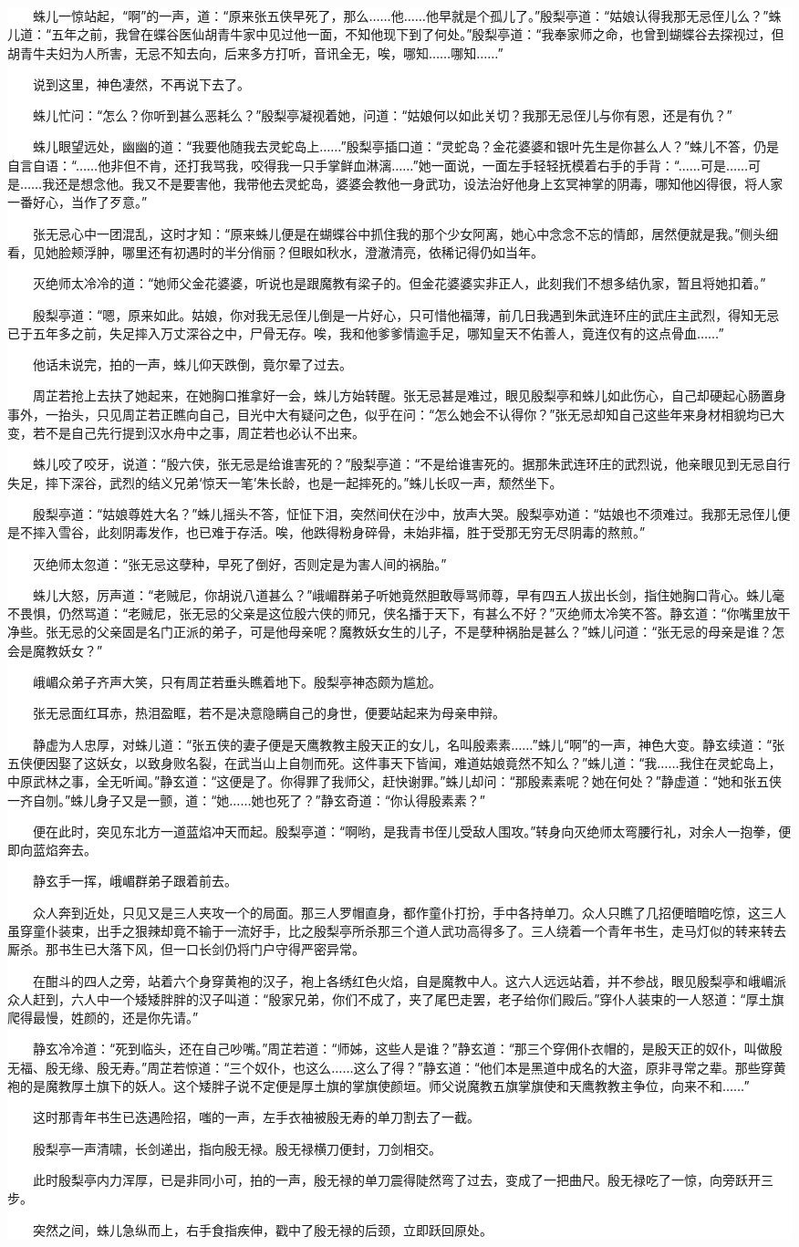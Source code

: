 　　蛛儿一惊站起，“啊”的一声，道：“原来张五侠早死了，那么……他……他早就是个孤儿了。”殷梨亭道：“姑娘认得我那无忌侄儿么？”蛛儿道：“五年之前，我曾在蝶谷医仙胡青牛家中见过他一面，不知他现下到了何处。”殷梨亭道：“我奉家师之命，也曾到蝴蝶谷去探视过，但胡青牛夫妇为人所害，无忌不知去向，后来多方打听，音讯全无，唉，哪知……哪知……”

　　说到这里，神色凄然，不再说下去了。

　　蛛儿忙问：“怎么？你听到甚么恶耗么？”殷梨亭凝视着她，问道：“姑娘何以如此关切？我那无忌侄儿与你有恩，还是有仇？”

　　蛛儿眼望远处，幽幽的道：“我要他随我去灵蛇岛上……”殷梨亭插口道：“灵蛇岛？金花婆婆和银叶先生是你甚么人？”蛛儿不答，仍是自言自语：“……他非但不肯，还打我骂我，咬得我一只手掌鲜血淋漓……”她一面说，一面左手轻轻抚模着右手的手背：“……可是……可是……我还是想念他。我又不是要害他，我带他去灵蛇岛，婆婆会教他一身武功，设法治好他身上玄冥神掌的阴毒，哪知他凶得很，将人家一番好心，当作了歹意。”

　　张无忌心中一团混乱，这时才知：“原来蛛儿便是在蝴蝶谷中抓住我的那个少女阿离，她心中念念不忘的情郎，居然便就是我。”侧头细看，见她脸颊浮肿，哪里还有初遇时的半分俏丽？但眼如秋水，澄澈清亮，依稀记得仍如当年。

　　灭绝师太冷冷的道：“她师父金花婆婆，听说也是跟魔教有梁子的。但金花婆婆实非正人，此刻我们不想多结仇家，暂且将她扣着。”

　　殷梨亭道：“嗯，原来如此。姑娘，你对我无忌侄儿倒是一片好心，只可惜他福薄，前几日我遇到朱武连环庄的武庄主武烈，得知无忌已于五年多之前，失足摔入万丈深谷之中，尸骨无存。唉，我和他爹爹情逾手足，哪知皇天不佑善人，竟连仅有的这点骨血……”

　　他话未说完，拍的一声，蛛儿仰天跌倒，竟尔晕了过去。

　　周芷若抢上去扶了她起来，在她胸口推拿好一会，蛛儿方始转醒。张无忌甚是难过，眼见殷梨亭和蛛儿如此伤心，自己却硬起心肠置身事外，一抬头，只见周芷若正瞧向自己，目光中大有疑问之色，似乎在问：“怎么她会不认得你？”张无忌却知自己这些年来身材相貌均已大变，若不是自己先行提到汉水舟中之事，周芷若也必认不出来。

　　蛛儿咬了咬牙，说道：“殷六侠，张无忌是给谁害死的？”殷梨亭道：“不是给谁害死的。据那朱武连环庄的武烈说，他亲眼见到无忌自行失足，摔下深谷，武烈的结义兄弟‘惊天一笔’朱长龄，也是一起摔死的。”蛛儿长叹一声，颓然坐下。

　　殷梨亭道：“姑娘尊姓大名？”蛛儿摇头不答，怔怔下泪，突然间伏在沙中，放声大哭。殷梨亭劝道：“姑娘也不须难过。我那无忌侄儿便是不摔入雪谷，此刻阴毒发作，也已难于存活。唉，他跌得粉身碎骨，未始非福，胜于受那无穷无尽阴毒的熬煎。”

　　灭绝师太忽道：“张无忌这孽种，早死了倒好，否则定是为害人间的祸胎。”

　　蛛儿大怒，厉声道：“老贼尼，你胡说八道甚么？”峨嵋群弟子听她竟然胆敢辱骂师尊，早有四五人拔出长剑，指住她胸口背心。蛛儿毫不畏惧，仍然骂道：“老贼尼，张无忌的父亲是这位殷六侠的师兄，侠名播于天下，有甚么不好？”灭绝师太冷笑不答。静玄道：“你嘴里放干净些。张无忌的父亲固是名门正派的弟子，可是他母亲呢？魔教妖女生的儿子，不是孽种祸胎是甚么？”蛛儿问道：“张无忌的母亲是谁？怎会是魔教妖女？”

　　峨嵋众弟子齐声大笑，只有周芷若垂头瞧着地下。殷梨亭神态颇为尴尬。

　　张无忌面红耳赤，热泪盈眶，若不是决意隐瞒自己的身世，便要站起来为母亲申辩。

　　静虚为人忠厚，对蛛儿道：“张五侠的妻子便是天鹰教教主殷天正的女儿，名叫殷素素……”蛛儿“啊”的一声，神色大变。静玄续道：“张五侠便因娶了这妖女，以致身败名裂，在武当山上自刎而死。这件事天下皆闻，难道姑娘竟然不知么？”蛛儿道：“我……我住在灵蛇岛上，中原武林之事，全无听闻。”静玄道：“这便是了。你得罪了我师父，赶快谢罪。”蛛儿却问：“那殷素素呢？她在何处？”静虚道：“她和张五侠一齐自刎。”蛛儿身子又是一颤，道：“她……她也死了？”静玄奇道：“你认得殷素素？”

　　便在此时，突见东北方一道蓝焰冲天而起。殷梨亭道：“啊哟，是我青书侄儿受敌人围攻。”转身向灭绝师太弯腰行礼，对余人一抱拳，便即向蓝焰奔去。

　　静玄手一挥，峨嵋群弟子跟着前去。

　　众人奔到近处，只见又是三人夹攻一个的局面。那三人罗帽直身，都作童仆打扮，手中各持单刀。众人只瞧了几招便暗暗吃惊，这三人虽穿童仆装束，出手之狠辣却竟不输于一流好手，比之殷梨亭所杀那三个道人武功高得多了。三人绕着一个青年书生，走马灯似的转来转去厮杀。那书生已大落下风，但一口长剑仍将门户守得严密异常。

　　在酣斗的四人之旁，站着六个身穿黄袍的汉子，袍上各绣红色火焰，自是魔教中人。这六人远远站着，并不参战，眼见殷梨亭和峨嵋派众人赶到，六人中一个矮矮胖胖的汉子叫道：“殷家兄弟，你们不成了，夹了尾巴走罢，老子给你们殿后。”穿仆人装束的一人怒道：“厚土旗爬得最慢，姓颜的，还是你先请。”

　　静玄冷冷道：“死到临头，还在自己吵嘴。”周芷若道：“师姊，这些人是谁？”静玄道：“那三个穿佣仆衣帽的，是殷天正的奴仆，叫做殷无福、殷无缘、殷无寿。”周芷若惊道：“三个奴仆，也这么……这么了得？”静玄道：“他们本是黑道中成名的大盗，原非寻常之辈。那些穿黄袍的是魔教厚土旗下的妖人。这个矮胖子说不定便是厚土旗的掌旗使颜垣。师父说魔教五旗掌旗使和天鹰教教主争位，向来不和……”

　　这时那青年书生已迭遇险招，嗤的一声，左手衣袖被殷无寿的单刀割去了一截。

　　殷梨亭一声清啸，长剑递出，指向殷无禄。殷无禄横刀便封，刀剑相交。

　　此时殷梨亭内力浑厚，已是非同小可，拍的一声，殷无禄的单刀震得陡然弯了过去，变成了一把曲尺。殷无禄吃了一惊，向旁跃开三步。

　　突然之间，蛛儿急纵而上，右手食指疾伸，戳中了殷无禄的后颈，立即跃回原处。

